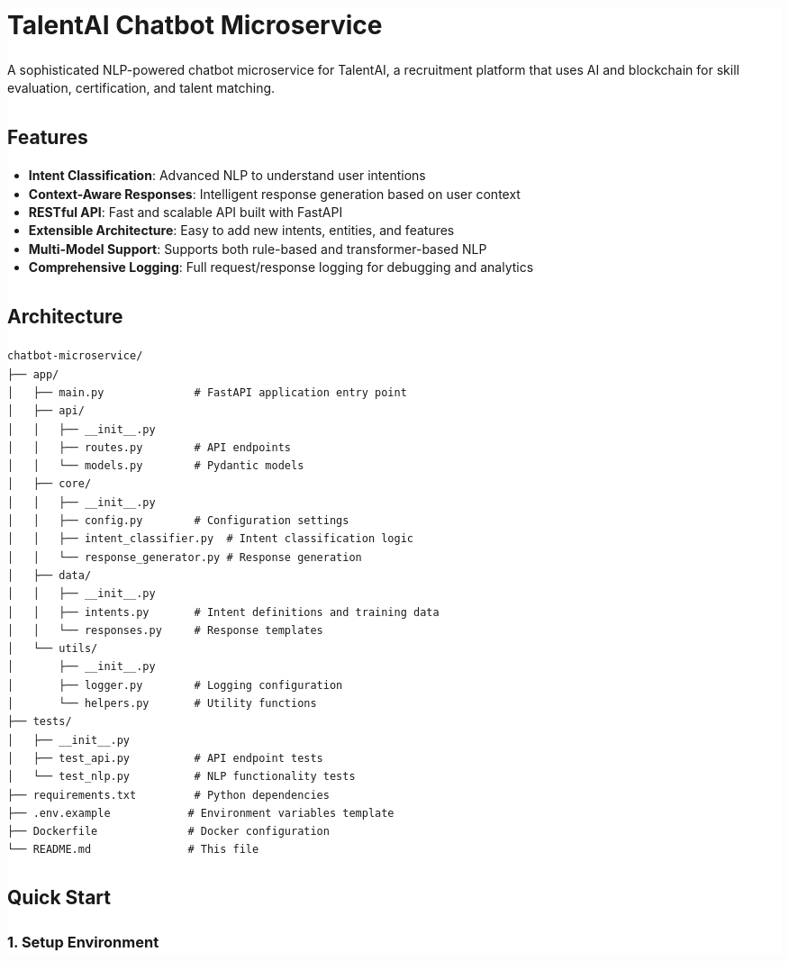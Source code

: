 # TalentAI Chatbot Microservice

A sophisticated NLP-powered chatbot microservice for TalentAI, a recruitment platform that uses AI and blockchain for skill evaluation, certification, and talent matching.

## Features

- **Intent Classification**: Advanced NLP to understand user intentions
- **Context-Aware Responses**: Intelligent response generation based on user context
- **RESTful API**: Fast and scalable API built with FastAPI
- **Extensible Architecture**: Easy to add new intents, entities, and features
- **Multi-Model Support**: Supports both rule-based and transformer-based NLP
- **Comprehensive Logging**: Full request/response logging for debugging and analytics

## Architecture

```
chatbot-microservice/
├── app/
│   ├── main.py              # FastAPI application entry point
│   ├── api/
│   │   ├── __init__.py
│   │   ├── routes.py        # API endpoints
│   │   └── models.py        # Pydantic models
│   ├── core/
│   │   ├── __init__.py
│   │   ├── config.py        # Configuration settings
│   │   ├── intent_classifier.py  # Intent classification logic
│   │   └── response_generator.py # Response generation
│   ├── data/
│   │   ├── __init__.py
│   │   ├── intents.py       # Intent definitions and training data
│   │   └── responses.py     # Response templates
│   └── utils/
│       ├── __init__.py
│       ├── logger.py        # Logging configuration
│       └── helpers.py       # Utility functions
├── tests/
│   ├── __init__.py
│   ├── test_api.py          # API endpoint tests
│   └── test_nlp.py          # NLP functionality tests
├── requirements.txt         # Python dependencies
├── .env.example            # Environment variables template
├── Dockerfile              # Docker configuration
└── README.md               # This file
```

## Quick Start

### 1. Setup Environment
